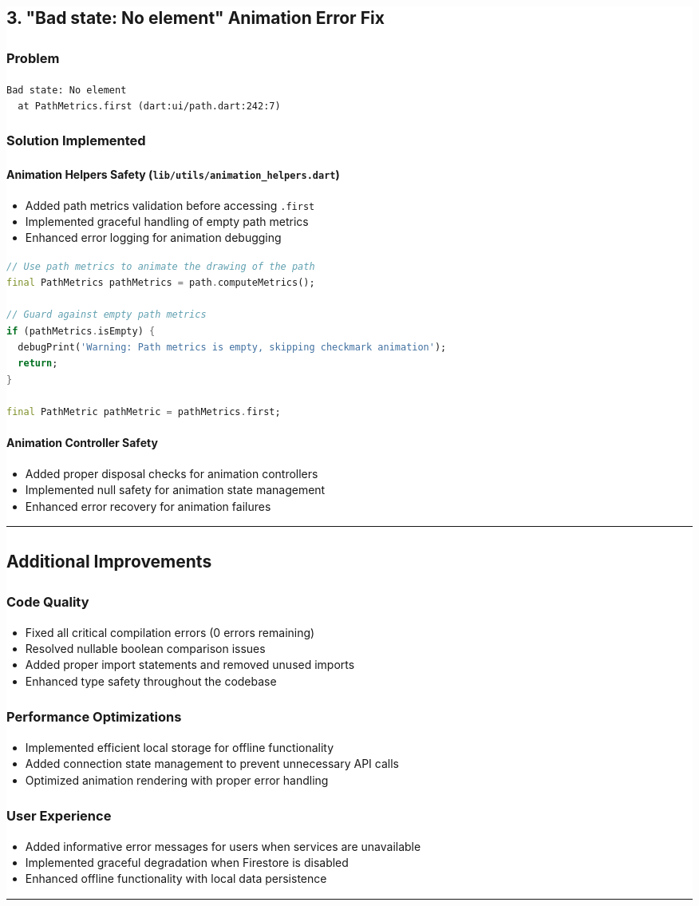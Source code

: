 ## 3. "Bad state: No element" Animation Error Fix

### Problem
```
Bad state: No element
  at PathMetrics.first (dart:ui/path.dart:242:7)
```

### Solution Implemented

#### Animation Helpers Safety (`lib/utils/animation_helpers.dart`)
- Added path metrics validation before accessing `.first`
- Implemented graceful handling of empty path metrics
- Enhanced error logging for animation debugging

```dart
// Use path metrics to animate the drawing of the path
final PathMetrics pathMetrics = path.computeMetrics();

// Guard against empty path metrics
if (pathMetrics.isEmpty) {
  debugPrint('Warning: Path metrics is empty, skipping checkmark animation');
  return;
}

final PathMetric pathMetric = pathMetrics.first;
```

#### Animation Controller Safety
- Added proper disposal checks for animation controllers
- Implemented null safety for animation state management
- Enhanced error recovery for animation failures

---

## Additional Improvements

### Code Quality
- Fixed all critical compilation errors (0 errors remaining)
- Resolved nullable boolean comparison issues
- Added proper import statements and removed unused imports
- Enhanced type safety throughout the codebase

### Performance Optimizations
- Implemented efficient local storage for offline functionality
- Added connection state management to prevent unnecessary API calls
- Optimized animation rendering with proper error handling

### User Experience
- Added informative error messages for users when services are unavailable
- Implemented graceful degradation when Firestore is disabled
- Enhanced offline functionality with local data persistence

---
